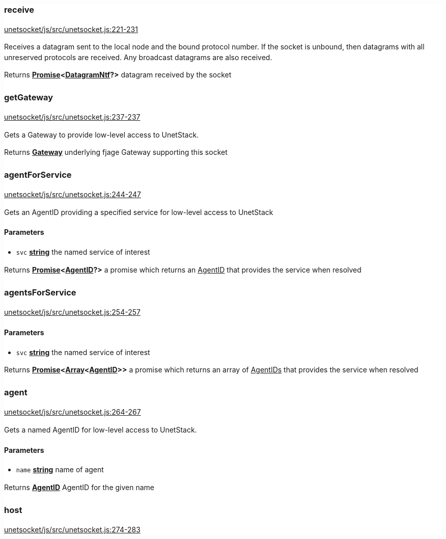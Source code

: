 ### receive

[unetsocket/js/src/unetsocket.js:221-231][70]

Receives a datagram sent to the local node and the bound protocol number. If the socket is unbound,
then datagrams with all unreserved protocols are received. Any broadcast datagrams are also received.

Returns **[Promise][48]<[DatagramNtf][71]?>** datagram received by the socket

### getGateway

[unetsocket/js/src/unetsocket.js:237-237][72]

Gets a Gateway to provide low-level access to UnetStack.

Returns **[Gateway][73]** underlying fjage Gateway supporting this socket

### agentForService

[unetsocket/js/src/unetsocket.js:244-247][74]

Gets an AgentID providing a specified service for low-level access to UnetStack

#### Parameters

*   `svc` **[string][46]** the named service of interest

Returns **[Promise][48]<[AgentID][75]?>** a promise which returns an [AgentID][39] that provides the service when resolved

### agentsForService

[unetsocket/js/src/unetsocket.js:254-257][76]

#### Parameters

*   `svc` **[string][46]** the named service of interest

Returns **[Promise][48]<[Array][68]<[AgentID][75]>>** a promise which returns an array of [AgentIDs][39] that provides the service when resolved

### agent

[unetsocket/js/src/unetsocket.js:264-267][77]

Gets a named AgentID for low-level access to UnetStack.

#### Parameters

*   `name` **[string][46]** name of agent

Returns **[AgentID][75]** AgentID for the given name

### host

[unetsocket/js/src/unetsocket.js:274-283][78]


[1]: #unetsocket
[2]: #parameters
[3]: #examples
[4]: #close
[5]: #isclosed
[6]: #bind
[7]: #parameters-1
[8]: #unbind
[9]: #isbound
[10]: #connect
[11]: #parameters-2
[12]: #disconnect
[13]: #isconnected
[14]: #getlocaladdress
[15]: #getlocalprotocol
[16]: #getremoteaddress
[17]: #getremoteprotocol
[18]: #settimeout
[19]: #parameters-3
[20]: #gettimeout
[21]: #send
[22]: #parameters-4
[23]: #receive
[24]: #getgateway
[25]: #agentforservice
[26]: #parameters-5
[27]: #agentsforservice
[28]: #parameters-6
[29]: #agent
[30]: #parameters-7
[31]: #host
[32]: #parameters-8
[33]: #protocol
[34]: #unetmessages
[35]: #datagramreq
[36]: #properties
[37]: #datagramntf
[38]: #properties-1
[39]: #agentid
[40]: #services
[41]: #performative
[42]: #messageclass
[43]: #gateway
[44]: https://github.com/org-arl/unet-contrib/blob/f8dd39513c67a513954e16e1e8c55785cea4a081/unetsocket/js/src/unetsocket.js#L27-L284 "Source code on GitHub"
[45]: https://developer.mozilla.org/docs/Web/JavaScript/Reference/Global_Objects/Promise
[46]: https://developer.mozilla.org/docs/Web/JavaScript/Reference/Global_Objects/String
[47]: https://developer.mozilla.org/docs/Web/JavaScript/Reference/Global_Objects/Number
[48]: https://developer.mozilla.org/docs/Web/JavaScript/Reference/Global_Objects/Promise
[49]: #unetsocket
[50]: https://github.com/org-arl/unet-contrib/blob/f8dd39513c67a513954e16e1e8c55785cea4a081/unetsocket/js/src/unetsocket.js#L51-L54 "Source code on GitHub"
[51]: https://github.com/org-arl/unet-contrib/blob/f8dd39513c67a513954e16e1e8c55785cea4a081/unetsocket/js/src/unetsocket.js#L60-L62 "Source code on GitHub"
[52]: https://developer.mozilla.org/docs/Web/JavaScript/Reference/Global_Objects/Boolean
[53]: https://github.com/org-arl/unet-contrib/blob/f8dd39513c67a513954e16e1e8c55785cea4a081/unetsocket/js/src/unetsocket.js#L71-L77 "Source code on GitHub"
[54]: #protocol
[55]: https://github.com/org-arl/unet-contrib/blob/f8dd39513c67a513954e16e1e8c55785cea4a081/unetsocket/js/src/unetsocket.js#L84-L84 "Source code on GitHub"
[56]: https://github.com/org-arl/unet-contrib/blob/f8dd39513c67a513954e16e1e8c55785cea4a081/unetsocket/js/src/unetsocket.js#L90-L90 "Source code on GitHub"
[57]: https://github.com/org-arl/unet-contrib/blob/f8dd39513c67a513954e16e1e8c55785cea4a081/unetsocket/js/src/unetsocket.js#L104-L111 "Source code on GitHub"
[58]: https://github.com/org-arl/unet-contrib/blob/f8dd39513c67a513954e16e1e8c55785cea4a081/unetsocket/js/src/unetsocket.js#L118-L121 "Source code on GitHub"
[59]: https://github.com/org-arl/unet-contrib/blob/f8dd39513c67a513954e16e1e8c55785cea4a081/unetsocket/js/src/unetsocket.js#L127-L127 "Source code on GitHub"
[60]: https://github.com/org-arl/unet-contrib/blob/f8dd39513c67a513954e16e1e8c55785cea4a081/unetsocket/js/src/unetsocket.js#L133-L139 "Source code on GitHub"
[61]: https://github.com/org-arl/unet-contrib/blob/f8dd39513c67a513954e16e1e8c55785cea4a081/unetsocket/js/src/unetsocket.js#L145-L145 "Source code on GitHub"
[62]: https://github.com/org-arl/unet-contrib/blob/f8dd39513c67a513954e16e1e8c55785cea4a081/unetsocket/js/src/unetsocket.js#L151-L151 "Source code on GitHub"
[63]: https://github.com/org-arl/unet-contrib/blob/f8dd39513c67a513954e16e1e8c55785cea4a081/unetsocket/js/src/unetsocket.js#L157-L157 "Source code on GitHub"
[64]: https://github.com/org-arl/unet-contrib/blob/f8dd39513c67a513954e16e1e8c55785cea4a081/unetsocket/js/src/unetsocket.js#L167-L170 "Source code on GitHub"
[65]: #unetsocketreceive
[66]: https://github.com/org-arl/unet-contrib/blob/f8dd39513c67a513954e16e1e8c55785cea4a081/unetsocket/js/src/unetsocket.js#L176-L176 "Source code on GitHub"
[67]: https://github.com/org-arl/unet-contrib/blob/f8dd39513c67a513954e16e1e8c55785cea4a081/unetsocket/js/src/unetsocket.js#L187-L213 "Source code on GitHub"
[68]: https://developer.mozilla.org/docs/Web/JavaScript/Reference/Global_Objects/Array
[69]: #datagramreq
[70]: https://github.com/org-arl/unet-contrib/blob/f8dd39513c67a513954e16e1e8c55785cea4a081/unetsocket/js/src/unetsocket.js#L221-L231 "Source code on GitHub"
[71]: #datagramntf
[72]: https://github.com/org-arl/unet-contrib/blob/f8dd39513c67a513954e16e1e8c55785cea4a081/unetsocket/js/src/unetsocket.js#L237-L237 "Source code on GitHub"
[73]: #gateway
[74]: https://github.com/org-arl/unet-contrib/blob/f8dd39513c67a513954e16e1e8c55785cea4a081/unetsocket/js/src/unetsocket.js#L244-L247 "Source code on GitHub"
[75]: #agentid
[76]: https://github.com/org-arl/unet-contrib/blob/f8dd39513c67a513954e16e1e8c55785cea4a081/unetsocket/js/src/unetsocket.js#L254-L257 "Source code on GitHub"
[77]: https://github.com/org-arl/unet-contrib/blob/f8dd39513c67a513954e16e1e8c55785cea4a081/unetsocket/js/src/unetsocket.js#L264-L267 "Source code on GitHub"
[78]: https://github.com/org-arl/unet-contrib/blob/f8dd39513c67a513954e16e1e8c55785cea4a081/unetsocket/js/src/unetsocket.js#L274-L283 "Source code on GitHub"
[79]: https://github.com/org-arl/unet-contrib/blob/f8dd39513c67a513954e16e1e8c55785cea4a081/unetsocket/js/src/unetutils.js#L25-L28 "Source code on GitHub"
[80]: https://developer.mozilla.org/docs/Web/JavaScript/Reference/Global_Objects/Object
[81]: https://github.com/org-arl/unet-contrib/blob/f8dd39513c67a513954e16e1e8c55785cea4a081/unetsocket/js/src/unetutils.js#L43-L46 "Source code on GitHub"
[82]: #messageclass
[83]: https://github.com/org-arl/unet-contrib/blob/f8dd39513c67a513954e16e1e8c55785cea4a081/unetsocket/js/src/unetutils.js#L143-L153 "Source code on GitHub"
[84]: https://github.com/org-arl/unet-contrib/blob/f8dd39513c67a513954e16e1e8c55785cea4a081/unetsocket/js/src/unetutils.js#L155-L164 "Source code on GitHub"
[85]: https://github.com/org-arl/unet-contrib/blob/f8dd39513c67a513954e16e1e8c55785cea4a081/unetsocket/js/src/unetutils.js#L195-L195 "Source code on GitHub"
[86]: https://org-arl.github.io/fjage/jsdoc/